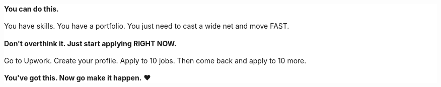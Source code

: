 **You can do this.**

You have skills. You have a portfolio. You just need to cast a wide net and move FAST.

**Don't overthink it. Just start applying RIGHT NOW.**

Go to Upwork. Create your profile. Apply to 10 jobs. Then come back and apply to 10 more.

**You've got this. Now go make it happen.** ♥️
